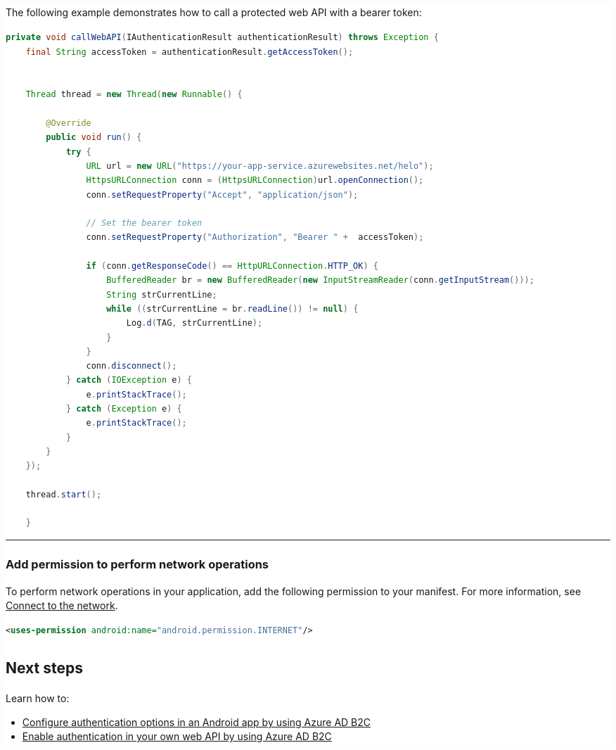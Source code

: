 The following example demonstrates how to call a protected web API with a bearer token:

```java
private void callWebAPI(IAuthenticationResult authenticationResult) throws Exception {
    final String accessToken = authenticationResult.getAccessToken();
    
    
    Thread thread = new Thread(new Runnable() {
    
        @Override
        public void run() {
            try {
                URL url = new URL("https://your-app-service.azurewebsites.net/helo");
                HttpsURLConnection conn = (HttpsURLConnection)url.openConnection();
                conn.setRequestProperty("Accept", "application/json");
                
                // Set the bearer token
                conn.setRequestProperty("Authorization", "Bearer " +  accessToken);
    
                if (conn.getResponseCode() == HttpURLConnection.HTTP_OK) {
                    BufferedReader br = new BufferedReader(new InputStreamReader(conn.getInputStream()));
                    String strCurrentLine;
                    while ((strCurrentLine = br.readLine()) != null) {
                        Log.d(TAG, strCurrentLine);
                    }
                }
                conn.disconnect();
            } catch (IOException e) {
                e.printStackTrace();
            } catch (Exception e) {
                e.printStackTrace();
            }
        }
    });
    
    thread.start();
    
    }
```

--- 

### Add permission to perform network operations

To perform network operations in your application, add the following permission to your manifest. For more information, see [Connect to the network](https://developer.android.com/training/basics/network-ops/connecting).

```xml
<uses-permission android:name="android.permission.INTERNET"/>
```

## Next steps

Learn how to:
* [Configure authentication options in an Android app by using Azure AD B2C](enable-authentication-android-app-options.md)
* [Enable authentication in your own web API by using Azure AD B2C](enable-authentication-web-api.md)
